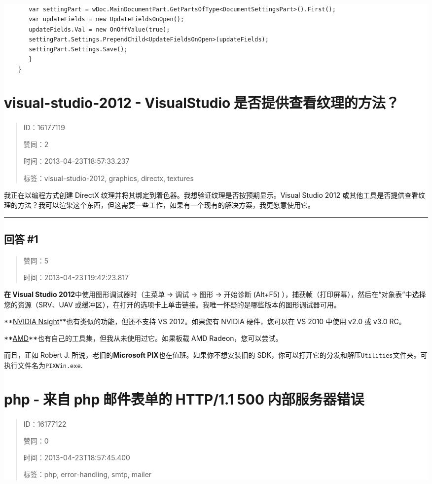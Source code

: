 ```
       var settingPart = wDoc.MainDocumentPart.GetPartsOfType<DocumentSettingsPart>().First();
       var updateFields = new UpdateFieldsOnOpen();
       updateFields.Val = new OnOffValue(true);
       settingPart.Settings.PrependChild<UpdateFieldsOnOpen>(updateFields);
       settingPart.Settings.Save();
       }
    } 
```

# visual-studio-2012 - VisualStudio 是否提供查看纹理的方法？

> ID：16177119
> 
> 赞同：2
> 
> 时间：2013-04-23T18:57:33.237
> 
> 标签：visual-studio-2012, graphics, directx, textures

我正在以编程方式创建 DirectX 纹理并将其绑定到着色器。我想验证纹理是否按预期显示。Visual Studio 2012 或其他工具是否提供查看纹理的方法？我可以渲染这个东西，但这需要一些工作，如果有一个现有的解决方案，我更愿意使用它。

* * *

## 回答 #1

> 赞同：5
> 
> 时间：2013-04-23T19:42:23.817

**在 Visual Studio 2012**中使用图形调试器时（主菜单 -> 调试 -> 图形 -> 开始诊断 (Alt+F5) ），捕获帧（打印屏幕），然后在“对象表”中选择您的资源（SRV、UAV 或缓冲区），在打开的选项卡上单击链接。我唯一怀疑的是哪些版本的图形调试器可用。

**[NVIDIA Nsight](http://www.nvidia.com/object/nsight.html)**也有类似的功能，但还不支持 VS 2012。如果您有 NVIDIA 硬件，您可以在 VS 2010 中使用 v2.0 或 v3.0 RC。

**[AMD](http://developer.amd.com/tools-and-sdks/graphics-development/gpu-perfstudio-2/)**也有自己的工具集，但我从未使用过它。如果板载 AMD Radeon，您可以尝试。

而且，正如 Robert J. 所说，老旧的**Microsoft PIX**也在值班。如果你不想安装旧的 SDK，你可以打开它的分发和解压`Utilities`文件夹。可执行文件名为`PIXWin.exe`.

# php - 来自 php 邮件表单的 HTTP/1.1 500 内部服务器错误

> ID：16177122
> 
> 赞同：0
> 
> 时间：2013-04-23T18:57:45.400
> 
> 标签：php, error-handling, smtp, mailer
